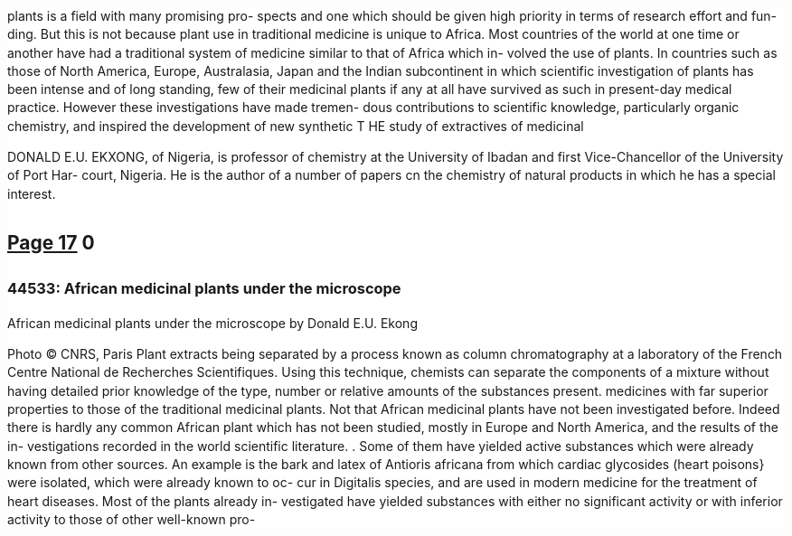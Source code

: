 plants is a field with many promising pro- 
spects and one which should be given high 
priority in terms of research effort and fun- 
ding. But this is not because plant use in 
traditional medicine is unique to Africa. 
Most countries of the world at one time or 
another have had a traditional system of 
medicine similar to that of Africa which in- 
volved the use of plants. 
In countries such as those of North 
America, Europe, Australasia, Japan and 
the Indian subcontinent in which scientific 
investigation of plants has been intense 
and of long standing, few of their medicinal 
plants if any at all have survived as such in 
present-day medical practice. However 
these investigations have made tremen- 
dous contributions to scientific knowledge, 
particularly organic chemistry, and inspired 
the development of new synthetic 
T HE study of extractives of medicinal 
  
DONALD E.U. EKXONG, of Nigeria, is professor 
of chemistry at the University of Ibadan and first 
Vice-Chancellor of the University of Port Har- 
court, Nigeria. He is the author of a number of 
papers cn the chemistry of natural products in 
which he has a special interest.

## [Page 17](074776engo.pdf#page=17) 0

### 44533: African medicinal plants under the microscope

African medicinal 
plants under 
the microscope 
by Donald E.U. Ekong 
  
Photo © CNRS, Paris 
Plant extracts being separated by a process known as column chromatography at a 
laboratory of the French Centre National de Recherches Scientifiques. Using this 
technique, chemists can separate the components of a mixture without having detailed 
prior knowledge of the type, number or relative amounts of the substances present. 
medicines with far superior properties to 
those of the traditional medicinal plants. 
Not that African medicinal plants have 
not been investigated before. Indeed there 
is hardly any common African plant which 
has not been studied, mostly in Europe and 
North America, and the results of the in- 
vestigations recorded in the world scientific 
literature. . 
Some of them have yielded active 
substances which were already known 
from other sources. An example is the bark 
and latex of Antioris africana from which 
cardiac glycosides (heart poisons} were 
isolated, which were already known to oc- 
cur in Digitalis species, and are used in 
modern medicine for the treatment of heart 
diseases. Most of the plants already in- 
vestigated have yielded substances with 
either no significant activity or with inferior 
activity to those of other well-known pro- 